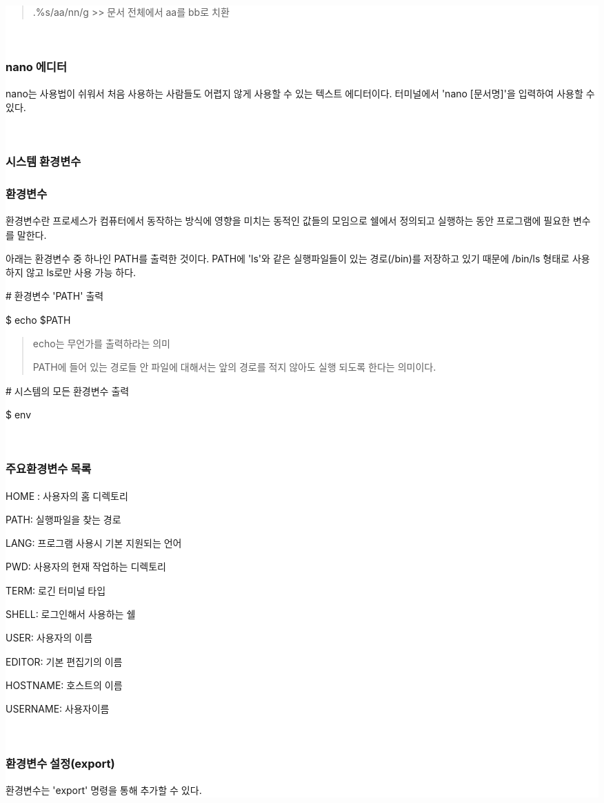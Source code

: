 > .%s/aa/nn/g >> 문서 전체에서 aa를 bb로 치환

<br>

### nano 에디터

nano는 사용법이 쉬워서 처음 사용하는 사람들도 어렵지 않게 사용할 수 있는 텍스트 에디터이다. 터미널에서 'nano [문서명]'을 입력하여 사용할 수 있다.

<br>

### 시스템 환경변수

### 환경변수

환경변수란 프로세스가 컴퓨터에서 동작하는 방식에 영향을 미치는 동적인 값들의 모임으로 쉘에서 정의되고 실행하는 동안 프로그램에 필요한 변수를 말한다.

아래는 환경변수 중 하나인 PATH를 출력한 것이다. PATH에 'ls'와 같은 실행파일들이 있는 경로(/bin)를 저장하고 있기 때문에 /bin/ls 형태로 사용하지 않고 ls로만 사용 가능 하다.

\# 환경변수 'PATH' 출력

$ echo $PATH

> echo는 무언가를 출력하라는 의미
>
> PATH에 들어 있는 경로들 안 파일에 대해서는 앞의 경로를 적지 않아도 실행 되도록 한다는 의미이다. 

\# 시스템의 모든 환경변수 출력

$ env

<br>

### 주요환경변수 목록

HOME : 사용자의 홈 디렉토리

PATH: 실행파일을 찾는 경로

LANG: 프로그램 사용시 기본 지원되는 언어

PWD: 사용자의 현재 작업하는 디렉토리

TERM: 로긴 터미널 타입

SHELL: 로그인해서 사용하는 쉘

USER: 사용자의 이름

EDITOR: 기본 편집기의 이름

HOSTNAME: 호스트의 이름

USERNAME: 사용자이름

<br>

### 환경변수 설정(export)

환경변수는 'export' 명령을 통해 추가할 수 있다.
